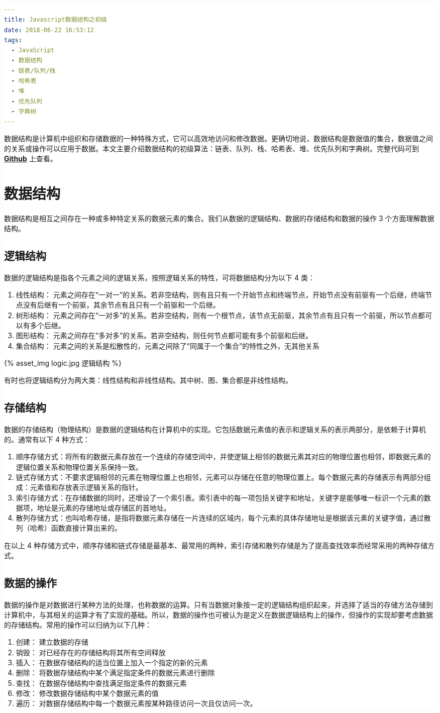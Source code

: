 ```yaml
---
title: Javascript数据结构之初级
date: 2018-06-22 16:53:12
tags:
  - JavaScript
  - 数据结构
  - 链表/队列/栈
  - 哈希表
  - 堆
  - 优先队列
  - 字典树
---
```


数据结构是计算机中组织和存储数据的一种特殊方式，它可以高效地访问和修改数据。更确切地说，数据结构是数据值的集合，数据值之间的关系或操作可以应用于数据。本文主要介绍数据结构的初级算法：链表、队列、栈、哈希表、堆、优先队列和字典树。完整代码可到 **[Github](https://github.com/PennySuu/javascript-algorithms)** 上查看。



# 数据结构

数据结构是相互之间存在一种或多种特定关系的数据元素的集合。我们从数据的逻辑结构、数据的存储结构和数据的操作 3 个方面理解数据结构。

## 逻辑结构

数据的逻辑结构是指各个元素之间的逻辑关系，按照逻辑关系的特性，可将数据结构分为以下 4 类：

1.  线性结构： 元素之间存在“一对一”的关系。若非空结构，则有且只有一个开始节点和终端节点，开始节点没有前驱有一个后继，终端节点没有后继有一个前驱，其余节点有且只有一个前驱和一个后继。
2.  树形结构： 元素之间存在“一对多”的关系。若非空结构，则有一个根节点，该节点无前驱，其余节点有且只有一个前驱，所以节点都可以有多个后继。
3.  图形结构： 元素之间存在“多对多”的关系。若非空结构，则任何节点都可能有多个前驱和后继。
4.  集合结构： 元素之间的关系是松散性的，元素之间除了“同属于一个集合”的特性之外，无其他关系

{% asset_img logic.jpg 逻辑结构 %}

有时也将逻辑结构分为两大类：线性结构和非线性结构。其中树、图、集合都是非线性结构。

## 存储结构

数据的存储结构（物理结构）是数据的逻辑结构在计算机中的实现。它包括数据元素值的表示和逻辑关系的表示两部分，是依赖于计算机的。通常有以下 4 种方式：

1.  顺序存储方式：将所有的数据元素存放在一个连续的存储空间中，并使逻辑上相邻的数据元素其对应的物理位置也相邻，即数据元素的逻辑位置关系和物理位置关系保持一致。
2.  链式存储方式：不要求逻辑相邻的元素在物理位置上也相邻，元素可以存储在任意的物理位置上。每个数据元素的存储表示有两部分组成：元素值和存放表示逻辑关系的指针。
3.  索引存储方式：在存储数据的同时，还增设了一个索引表。索引表中的每一项包括关键字和地址，关键字是能够唯一标识一个元素的数据项，地址是元素的存储地址或存储区的首地址。
4.  散列存储方式：也叫哈希存储，是指将数据元素存储在一片连续的区域内，每个元素的具体存储地址是根据该元素的关键字值，通过散列（哈希）函数直接计算出来的。

在以上 4 种存储方式中，顺序存储和链式存储是最基本、最常用的两种，索引存储和散列存储是为了提高查找效率而经常采用的两种存储方式。

## 数据的操作

数据的操作是对数据进行某种方法的处理，也称数据的运算。只有当数据对象按一定的逻辑结构组织起来，并选择了适当的存储方法存储到计算机中，与其相关的运算才有了实现的基础。所以，数据的操作也可被认为是定义在数据逻辑结构上的操作，但操作的实现却要考虑数据的存储结构。常用的操作可以归纳为以下几种：

1.  创建： 建立数据的存储
2.  销毁： 对已经存在的存储结构将其所有空间释放
3.  插入： 在数据存储结构的适当位置上加入一个指定的新的元素
4.  删除： 将数据存储结构中某个满足指定条件的数据元素进行删除
5.  查找： 在数据存储结构中查找满足指定条件的数据元素
6.  修改： 修改数据存储结构中某个数据元素的值
7.  遍历： 对数据存储结构中每一个数据元素按某种路径访问一次且仅访问一次。
